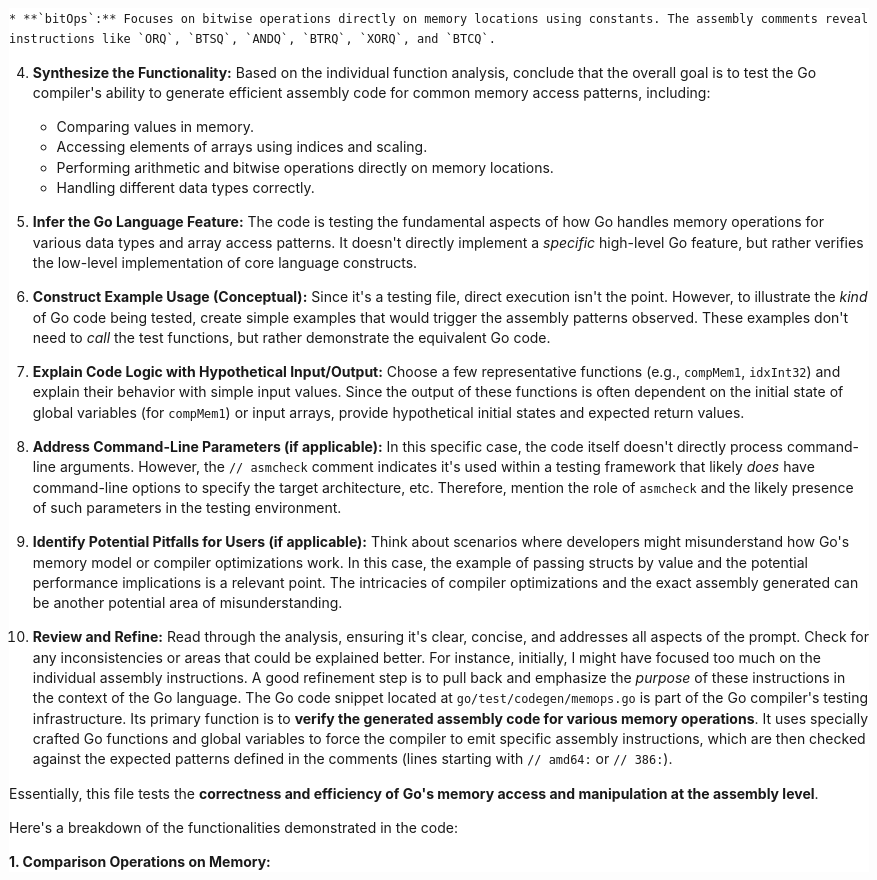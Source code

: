     * **`bitOps`:** Focuses on bitwise operations directly on memory locations using constants. The assembly comments reveal instructions like `ORQ`, `BTSQ`, `ANDQ`, `BTRQ`, `XORQ`, and `BTCQ`.

4. **Synthesize the Functionality:** Based on the individual function analysis, conclude that the overall goal is to test the Go compiler's ability to generate efficient assembly code for common memory access patterns, including:
    * Comparing values in memory.
    * Accessing elements of arrays using indices and scaling.
    * Performing arithmetic and bitwise operations directly on memory locations.
    * Handling different data types correctly.

5. **Infer the Go Language Feature:**  The code is testing the fundamental aspects of how Go handles memory operations for various data types and array access patterns. It doesn't directly implement a *specific* high-level Go feature, but rather verifies the low-level implementation of core language constructs.

6. **Construct Example Usage (Conceptual):**  Since it's a testing file, direct execution isn't the point. However, to illustrate the *kind* of Go code being tested, create simple examples that would trigger the assembly patterns observed. These examples don't need to *call* the test functions, but rather demonstrate the equivalent Go code.

7. **Explain Code Logic with Hypothetical Input/Output:** Choose a few representative functions (e.g., `compMem1`, `idxInt32`) and explain their behavior with simple input values. Since the output of these functions is often dependent on the initial state of global variables (for `compMem1`) or input arrays, provide hypothetical initial states and expected return values.

8. **Address Command-Line Parameters (if applicable):** In this specific case, the code itself doesn't directly process command-line arguments. However, the `// asmcheck` comment indicates it's used within a testing framework that likely *does* have command-line options to specify the target architecture, etc. Therefore, mention the role of `asmcheck` and the likely presence of such parameters in the testing environment.

9. **Identify Potential Pitfalls for Users (if applicable):**  Think about scenarios where developers might misunderstand how Go's memory model or compiler optimizations work. In this case, the example of passing structs by value and the potential performance implications is a relevant point. The intricacies of compiler optimizations and the exact assembly generated can be another potential area of misunderstanding.

10. **Review and Refine:**  Read through the analysis, ensuring it's clear, concise, and addresses all aspects of the prompt. Check for any inconsistencies or areas that could be explained better. For instance, initially, I might have focused too much on the individual assembly instructions. A good refinement step is to pull back and emphasize the *purpose* of these instructions in the context of the Go language.
The Go code snippet located at `go/test/codegen/memops.go` is part of the Go compiler's testing infrastructure. Its primary function is to **verify the generated assembly code for various memory operations**. It uses specially crafted Go functions and global variables to force the compiler to emit specific assembly instructions, which are then checked against the expected patterns defined in the comments (lines starting with `// amd64:` or `// 386:`).

Essentially, this file tests the **correctness and efficiency of Go's memory access and manipulation at the assembly level**.

Here's a breakdown of the functionalities demonstrated in the code:

**1. Comparison Operations on Memory:**
